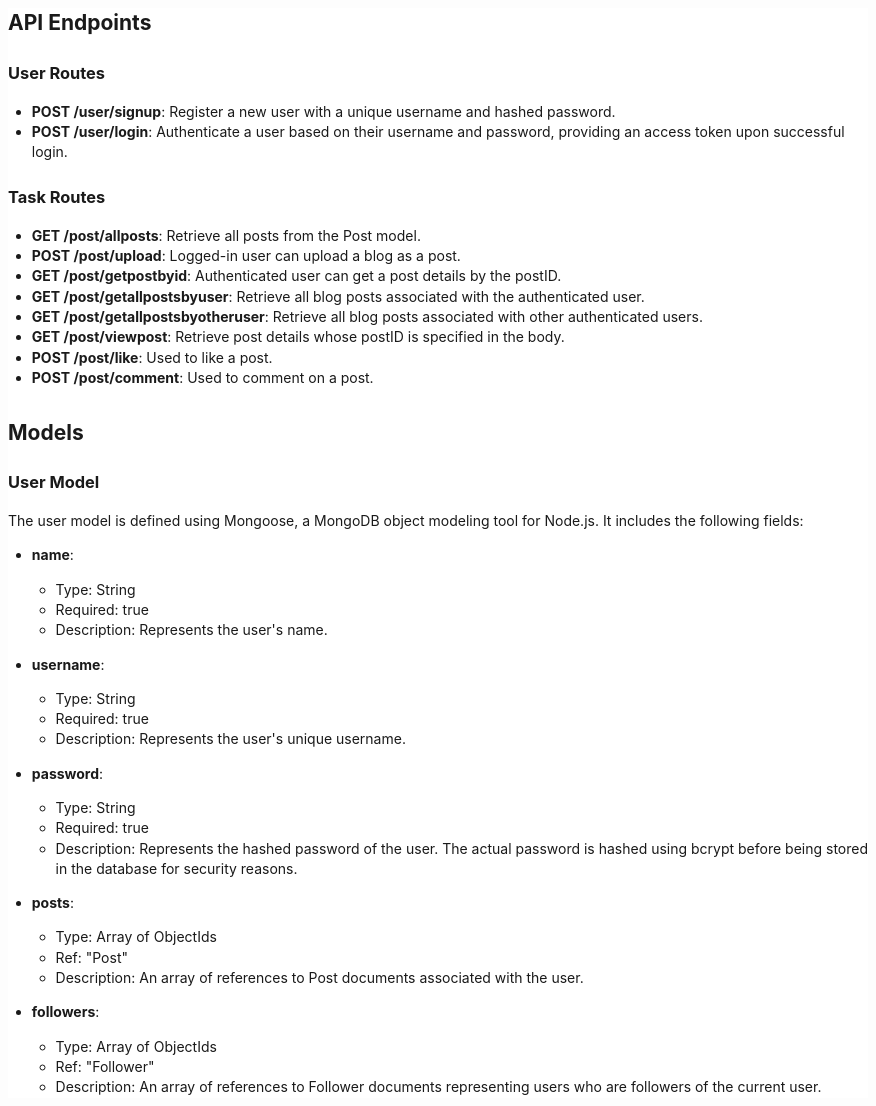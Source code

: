## API Endpoints

### User Routes

- **POST /user/signup**: Register a new user with a unique username and hashed password.
- **POST /user/login**: Authenticate a user based on their username and password, providing an access token upon successful login.

### Task Routes

- **GET /post/allposts**: Retrieve all posts from the Post model.
- **POST /post/upload**: Logged-in user can upload a blog as a post.
- **GET /post/getpostbyid**: Authenticated user can get a post details by the postID.
- **GET /post/getallpostsbyuser**: Retrieve all blog posts associated with the authenticated user.
- **GET /post/getallpostsbyotheruser**: Retrieve all blog posts associated with other authenticated users.
- **GET /post/viewpost**: Retrieve post details whose postID is specified in the body.
- **POST /post/like**: Used to like a post.
- **POST /post/comment**: Used to comment on a post.

## Models

### User Model

The user model is defined using Mongoose, a MongoDB object modeling tool for Node.js. It includes the following fields:

- **name**:
  - Type: String
  - Required: true
  - Description: Represents the user's name.

- **username**:
  - Type: String
  - Required: true
  - Description: Represents the user's unique username.

- **password**:
  - Type: String
  - Required: true
  - Description: Represents the hashed password of the user. The actual password is hashed using bcrypt before being stored in the database for security reasons.

- **posts**:
  - Type: Array of ObjectIds
  - Ref: "Post"
  - Description: An array of references to Post documents associated with the user.

- **followers**:
  - Type: Array of ObjectIds
  - Ref: "Follower"
  - Description: An array of references to Follower documents representing users who are followers of the current user.
